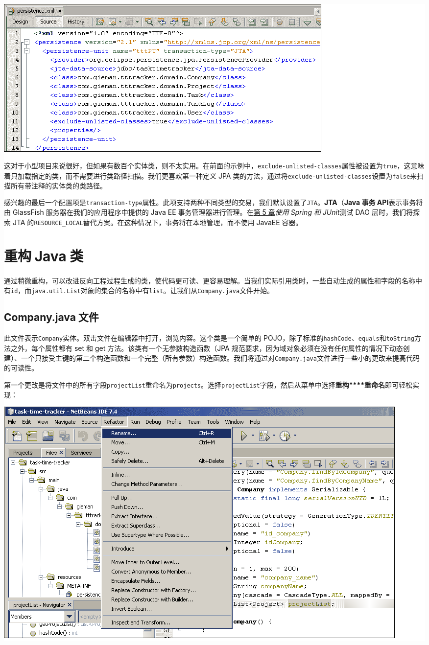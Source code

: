 ![Introducing the persistence.xml file](img/5457OS_03_10.jpg)

这对于小型项目来说很好，但如果有数百个实体类，则不太实用。在前面的示例中，`exclude-unlisted-classes`属性被设置为`true`，这意味着只加载指定的类，而不需要进行类路径扫描。我们更喜欢第一种定义 JPA 类的方法，通过将`exclude-unlisted-classes`设置为`false`来扫描所有带注释的实体类的类路径。

感兴趣的最后一个配置项是`transaction-type`属性。此项支持两种不同类型的交易，我们默认设置了`JTA`。**JTA**（**Java 事务 API**表示事务将由 GlassFish 服务器在我们的应用程序中提供的 Java EE 事务管理器进行管理。在[第 5 章](05.html "Chapter 5. Testing the DAO Layer with Spring and JUnit")*使用 Spring 和 JUnit*测试 DAO 层时，我们将探索 JTA 的`RESOURCE_LOCAL`替代方案。在这种情况下，事务将在本地管理，而不使用 JavaEE 容器。

# 重构 Java 类

通过稍微重构，可以改进反向工程过程生成的类，使代码更可读、更容易理解。当我们实际引用类时，一些自动生成的属性和字段的名称中有`id`，而`java.util.List`对象的集合的名称中有`list`。让我们从`Company.java`文件开始。

## Company.java 文件

此文件表示`Company`实体。双击文件在编辑器中打开，浏览内容。这个类是一个简单的 POJO，除了标准的`hashCode`、`equals`和`toString`方法之外，每个属性都有 set 和 get 方法。该类有一个无参数构造函数（JPA 规范要求，因为域对象必须在没有任何属性的情况下动态创建）、一个只接受主键的第二个构造函数和一个完整（所有参数）构造函数。我们将通过对`Company.java`文件进行一些小的更改来提高代码的可读性。

第一个更改是将文件中的所有字段`projectList`重命名为`projects`。选择`projectList`字段，然后从菜单中选择**重构****重命名**即可轻松实现：

![The Company.java file](img/5457OS_03_11.jpg)
